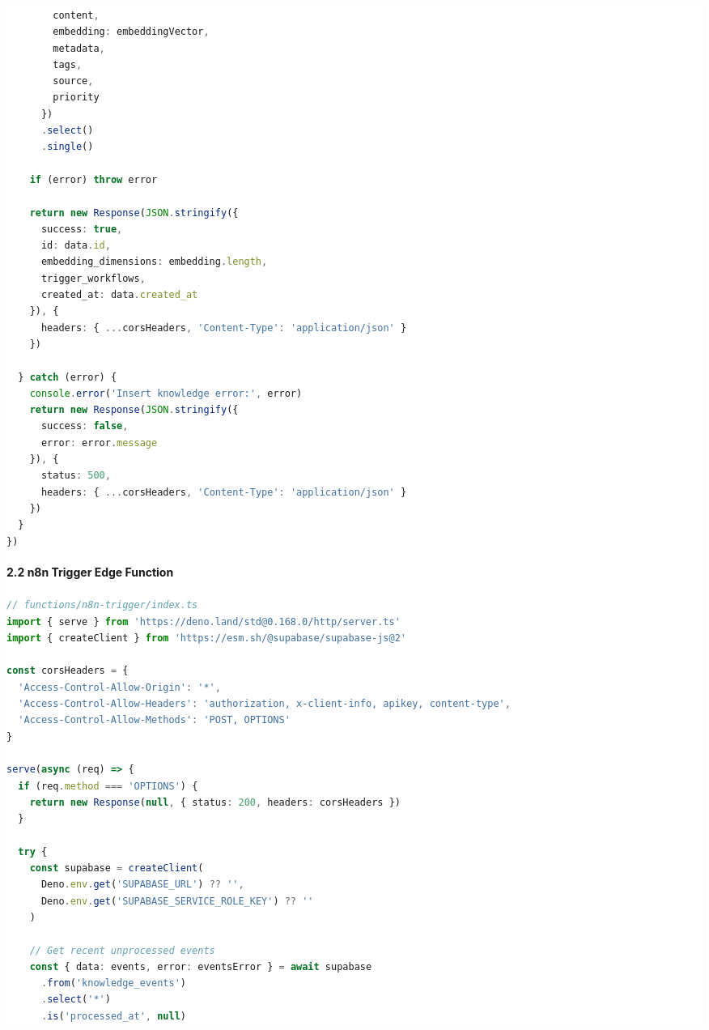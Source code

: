 ```typescript
        content,
        embedding: embeddingVector,
        metadata,
        tags,
        source,
        priority
      })
      .select()
      .single()

    if (error) throw error

    return new Response(JSON.stringify({
      success: true,
      id: data.id,
      embedding_dimensions: embedding.length,
      trigger_workflows,
      created_at: data.created_at
    }), {
      headers: { ...corsHeaders, 'Content-Type': 'application/json' }
    })

  } catch (error) {
    console.error('Insert knowledge error:', error)
    return new Response(JSON.stringify({
      success: false,
      error: error.message
    }), {
      status: 500,
      headers: { ...corsHeaders, 'Content-Type': 'application/json' }
    })
  }
})
```

#### **2.2 n8n Trigger Edge Function**
```typescript
// functions/n8n-trigger/index.ts
import { serve } from 'https://deno.land/std@0.168.0/http/server.ts'
import { createClient } from 'https://esm.sh/@supabase/supabase-js@2'

const corsHeaders = {
  'Access-Control-Allow-Origin': '*',
  'Access-Control-Allow-Headers': 'authorization, x-client-info, apikey, content-type',
  'Access-Control-Allow-Methods': 'POST, OPTIONS'
}

serve(async (req) => {
  if (req.method === 'OPTIONS') {
    return new Response(null, { status: 200, headers: corsHeaders })
  }

  try {
    const supabase = createClient(
      Deno.env.get('SUPABASE_URL') ?? '',
      Deno.env.get('SUPABASE_SERVICE_ROLE_KEY') ?? ''
    )

    // Get recent unprocessed events
    const { data: events, error: eventsError } = await supabase
      .from('knowledge_events')
      .select('*')
      .is('processed_at', null)
```